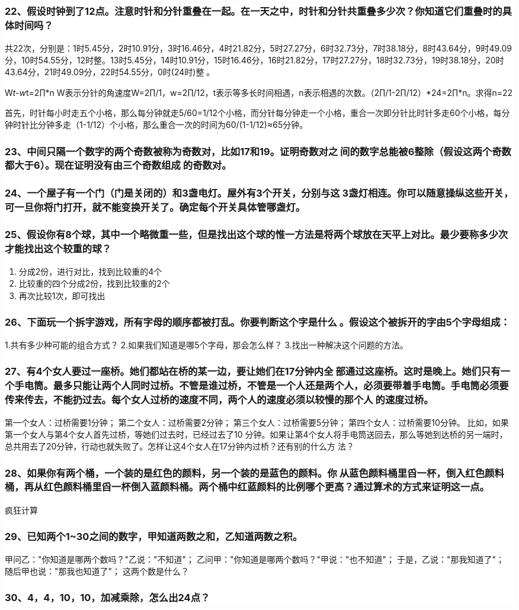 ### 22、假设时钟到了12点。注意时针和分针重叠在一起。在一天之中，时针和分针共重叠多少次？你知道它们重叠时的具体时间吗？ 

共22次，分别是：1时5.45分，2时10.91分，3时16.46分，4时21.82分，5时27.27分，6时32.73分，7时38.18分，8时43.64分，9时49.09分，10时54.55分，12时整。13时5.45分，14时10.91分，15时16.46分，16时21.82分，17时27.27分，18时32.73分，19时38.18分，20时43.64分，21时49.09分，22时54.55分，0时(24时)整 。

W*t-w*t=2∏*n W表示分针的角速度W=2∏/1，w=2∏/12，t表示等多长时间相遇，n表示相遇的次数。（2∏/1-2∏/12）*24=2∏*n。求得n=22

首先，时针每小时走五个小格，那么每分钟就走5/60=1/12个小格，而分针每分钟走一个小格，重合一次即分针比时针多走60个小格，每分钟时针比分钟多走（1-1/12）个小格，那么重合一次的时间为60/(1-1/12)≈65分钟。

### 23、中间只隔一个数字的两个奇数被称为奇数对，比如17和19。证明奇数对之 间的数字总能被6整除（假设这两个奇数都大于6）。现在证明没有由三个奇数组成 的奇数对。

### 24、一个屋子有一个门（门是关闭的）和3盏电灯。屋外有3个开关，分别与这 3盏灯相连。你可以随意操纵这些开关，可一旦你将门打开，就不能变换开关了。确定每个开关具体管哪盏灯。 

### 25、假设你有8个球，其中一个略微重一些，但是找出这个球的惟一方法是将两个球放在天平上对比。最少要称多少次才能找出这个较重的球？

1. 分成2份，进行对比，找到比较重的4个
2. 比较重的四个分成2份，找到比较重的2个
3. 再次比较1次，即可找出

### 26、下面玩一个拆字游戏，所有字母的顺序都被打乱。你要判断这个字是什么 。假设这个被拆开的字由5个字母组成： 
1.共有多少种可能的组合方式？ 
2.如果我们知道是哪5个字母，那会怎么样？ 
3.找出一种解决这个问题的方法。 

### 27、有4个女人要过一座桥。她们都站在桥的某一边，要让她们在17分钟内全 部通过这座桥。这时是晚上。她们只有一个手电筒。最多只能让两个人同时过桥。不管是谁过桥，不管是一个人还是两个人，必须要带着手电筒。手电筒必须要传来传去，不能扔过去。每个女人过桥的速度不同，两个人的速度必须以较慢的那个人 的速度过桥。 
第一个女人：过桥需要1分钟； 
第二个女人：过桥需要2分钟； 
第三个女人：过桥需要5分钟； 
第四个女人：过桥需要10分钟。 
比如，如果第一个女人与第4个女人首先过桥，等她们过去时，已经过去了10 分钟。如果让第4个女人将手电筒送回去，那么等她到达桥的另一端时，总共用去了20分钟，行动也就失败了。怎样让这4个女人在17分钟内过桥？还有别的什么方 法？ 

### 28、如果你有两个桶，一个装的是红色的颜料，另一个装的是蓝色的颜料。你 从蓝色颜料桶里舀一杯，倒入红色颜料桶，再从红色颜料桶里舀一杯倒入蓝颜料桶。两个桶中红蓝颜料的比例哪个更高？通过算术的方式来证明这一点。 
疯狂计算 

### 29、已知两个1~30之间的数字，甲知道两数之和，乙知道两数之积。 
甲问乙："你知道是哪两个数吗？"乙说："不知道"； 
乙问甲："你知道是哪两个数吗？"甲说："也不知道"； 
于是，乙说："那我知道了"； 
随后甲也说："那我也知道了"； 
这两个数是什么？
### 30、4，4，10，10，加减乘除，怎么出24点？ 
